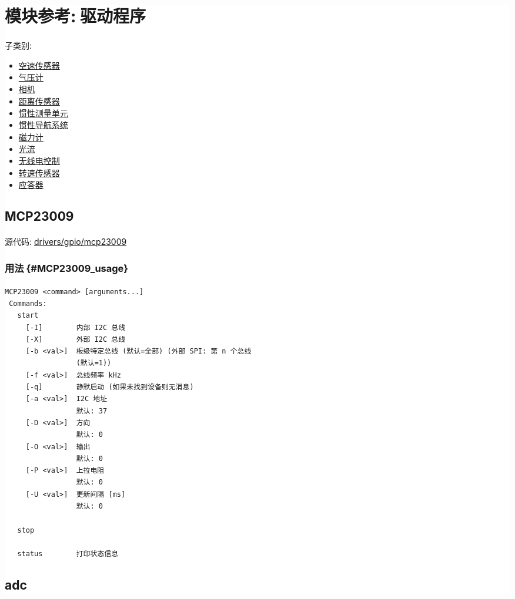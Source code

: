 # 模块参考: 驱动程序

子类别:

- [空速传感器](modules_driver_airspeed_sensor.md)
- [气压计](modules_driver_baro.md)
- [相机](modules_driver_camera.md)
- [距离传感器](modules_driver_distance_sensor.md)
- [惯性测量单元](modules_driver_imu.md)
- [惯性导航系统](modules_driver_ins.md)
- [磁力计](modules_driver_magnetometer.md)
- [光流](modules_driver_optical_flow.md)
- [无线电控制](modules_driver_radio_control.md)
- [转速传感器](modules_driver_rpm_sensor.md)
- [应答器](modules_driver_transponder.md)

## MCP23009

源代码: [drivers/gpio/mcp23009](https://github.com/PX4/PX4-Autopilot/tree/main/src/drivers/gpio/mcp23009)

### 用法 {#MCP23009_usage}

```
MCP23009 <command> [arguments...]
 Commands:
   start
     [-I]        内部 I2C 总线
     [-X]        外部 I2C 总线
     [-b <val>]  板级特定总线 (默认=全部) (外部 SPI: 第 n 个总线
                 (默认=1))
     [-f <val>]  总线频率 kHz
     [-q]        静默启动 (如果未找到设备则无消息)
     [-a <val>]  I2C 地址
                 默认: 37
     [-D <val>]  方向
                 默认: 0
     [-O <val>]  输出
                 默认: 0
     [-P <val>]  上拉电阻
                 默认: 0
     [-U <val>]  更新间隔 [ms]
                 默认: 0

   stop

   status        打印状态信息
```

## adc
